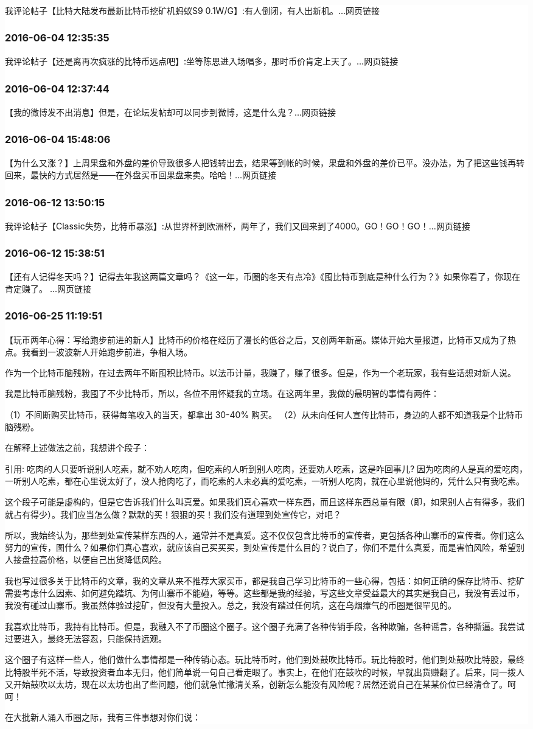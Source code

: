 我评论帖子【比特大陆发布最新比特币挖矿机蚂蚁S9 0.1W/G】:有人倒闭，有人出新机。...网页链接
### 2016-06-04 12:35:35

我评论帖子【还是离再次疯涨的比特币远点吧】:坐等陈思进入场唱多，那时币价肯定上天了。...网页链接
### 2016-06-04 12:37:44

【我的微博发不出消息】但是，在论坛发帖却可以同步到微博，这是什么鬼？...网页链接
### 2016-06-04 15:48:06

【为什么又涨？】上周果盘和外盘的差价导致很多人把钱转出去，结果等到帐的时候，果盘和外盘的差价已平。没办法，为了把这些钱再转回来，最快的方式居然是——在外盘买币回果盘来卖。哈哈！...网页链接
### 2016-06-12 13:50:15

我评论帖子【Classic失势，比特币暴涨】:从世界杯到欧洲杯，两年了，我们又回来到了4000。GO！GO！GO！...网页链接
### 2016-06-12 15:38:51

【还有人记得冬天吗？】记得去年我这两篇文章吗？《这一年，币圈的冬天有点冷》《囤比特币到底是种什么行为？》如果你看了，你现在肯定赚了。 ...网页链接
### 2016-06-25 11:19:51

【玩币两年心得：写给跑步前进的新人】比特币的价格在经历了漫长的低谷之后，又创两年新高。媒体开始大量报道，比特币又成为了热点。我看到一波波新人开始跑步前进，争相入场。


作为一个比特币脑残粉，在过去两年不断囤积比特币。以法币计量，我赚了，赚了很多。但是，作为一个老玩家，我有些话想对新人说。


我是比特币脑残粉，我囤了不少比特币，所以，各位不用怀疑我的立场。在这两年里，我做的最明智的事情有两件：


（1）不间断购买比特币，获得每笔收入的当天，都拿出 30-40% 购买。
（2）从未向任何人宣传比特币，身边的人都不知道我是个比特币脑残粉。


在解释上述做法之前，我想讲个段子：


引用: 吃肉的人只要听说别人吃素，就不劝人吃肉，但吃素的人听到别人吃肉，还要劝人吃素，这是咋回事儿?
因为吃肉的人是真的爱吃肉，一听别人吃素，都在心里说太好了，没人抢肉吃了，而吃素的人未必真的爱吃素，一听别人吃肉，就在心里说他妈的，凭什么只有我吃素。


这个段子可能是虚构的，但是它告诉我们什么叫真爱。如果我们真心喜欢一样东西，而且这样东西总量有限（即，如果别人占有得多，我们就占有得少）。我们应当怎么做？默默的买！狠狠的买！我们没有道理到处宣传它，对吧？


所以，我始终认为，那些到处宣传某样东西的人，通常并不是真爱。这不仅仅包含比特币的宣传者，更包括各种山寨币的宣传者。你们这么努力的宣传，图什么？如果你们真心喜欢，就应该自己买买买，到处宣传是什么目的？说白了，你们不是什么真爱，而是害怕风险，希望别人接盘拉高价格，以便自己出货降低风险。


我也写过很多关于比特币的文章，我的文章从来不推荐大家买币，都是我自己学习比特币的一些心得，包括：如何正确的保存比特币、挖矿需要考虑什么因素、如何避免踏坑、为何山寨币不能碰，等等。这些都是我的经验，写这些文章受益最大的其实是我自己，我没有丢过币，我没有碰过山寨币。我虽然体验过挖矿，但没有大量投入。总之，我没有踏过任何坑，这在乌烟瘴气的币圈是很罕见的。


我喜欢比特币，我持有比特币。但是，我融入不了币圈这个圈子。这个圈子充满了各种传销手段，各种欺骗，各种谣言，各种撕逼。我尝试过要进入，最终无法容忍，只能保持远观。


这个圈子有这样一些人，他们做什么事情都是一种传销心态。玩比特币时，他们到处鼓吹比特币。玩比特股时，他们到处鼓吹比特股，最终比特股半死不活，导致投资者血本无归，他们简单说一句自己看走眼了。事实上，在他们在鼓吹的时候，早就出货赚翻了。后来，同一拨人又开始鼓吹以太坊，现在以太坊也出了些问题，他们就急忙撇清关系，创新怎么能没有风险呢？居然还说自己在某某价位已经清仓了。呵呵！


在大批新人涌入币圈之际，我有三件事想对你们说：

